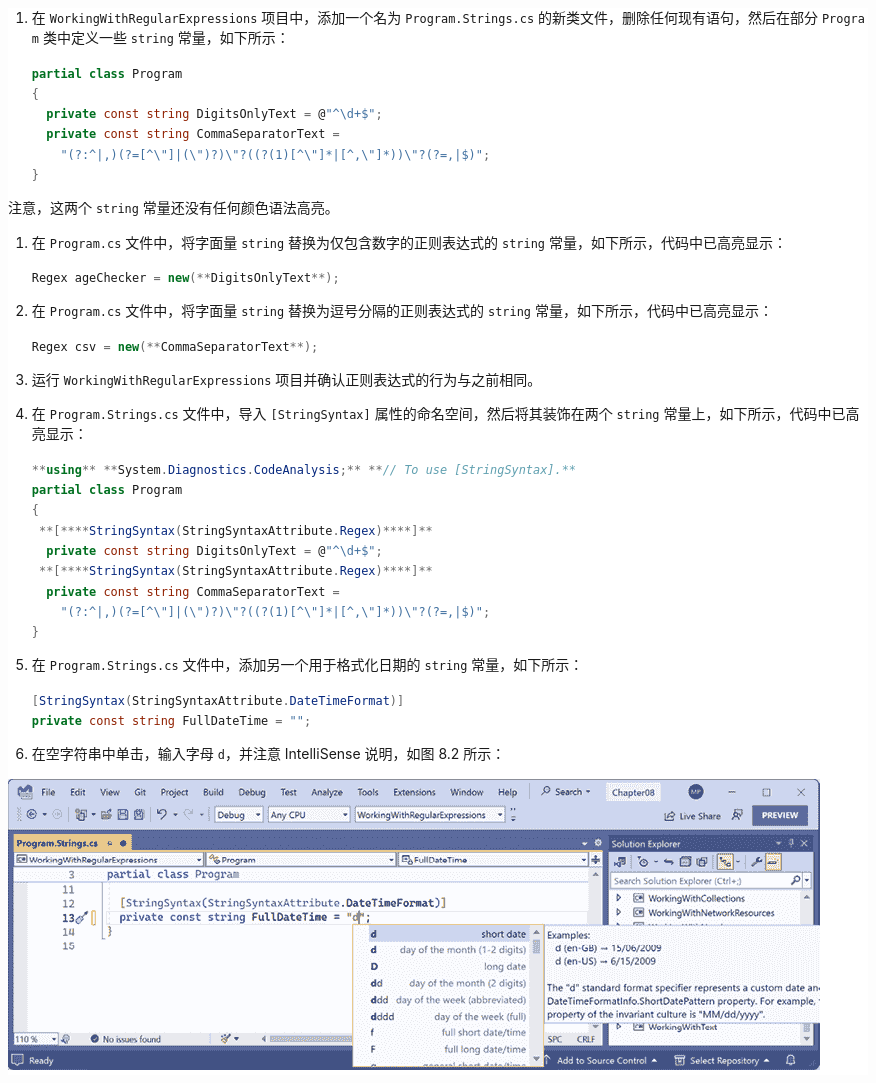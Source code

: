 1.  在 `WorkingWithRegularExpressions` 项目中，添加一个名为 `Program.Strings.cs` 的新类文件，删除任何现有语句，然后在部分 `Program` 类中定义一些 `string` 常量，如下所示：

    ```cs
    partial class Program
    {
      private const string DigitsOnlyText = @"^\d+$";
      private const string CommaSeparatorText =
        "(?:^|,)(?=[^\"]|(\")?)\"?((?(1)[^\"]*|[^,\"]*))\"?(?=,|$)";
    } 
    ```

注意，这两个 `string` 常量还没有任何颜色语法高亮。

1.  在 `Program.cs` 文件中，将字面量 `string` 替换为仅包含数字的正则表达式的 `string` 常量，如下所示，代码中已高亮显示：

    ```cs
    Regex ageChecker = new(**DigitsOnlyText**); 
    ```

1.  在 `Program.cs` 文件中，将字面量 `string` 替换为逗号分隔的正则表达式的 `string` 常量，如下所示，代码中已高亮显示：

    ```cs
    Regex csv = new(**CommaSeparatorText**); 
    ```

1.  运行 `WorkingWithRegularExpressions` 项目并确认正则表达式的行为与之前相同。

1.  在 `Program.Strings.cs` 文件中，导入 `[StringSyntax]` 属性的命名空间，然后将其装饰在两个 `string` 常量上，如下所示，代码中已高亮显示：

    ```cs
    **using** **System.Diagnostics.CodeAnalysis;** **// To use [StringSyntax].**
    partial class Program
    {
     **[****StringSyntax(StringSyntaxAttribute.Regex)****]**
      private const string DigitsOnlyText = @"^\d+$";
     **[****StringSyntax(StringSyntaxAttribute.Regex)****]**
      private const string CommaSeparatorText =
        "(?:^|,)(?=[^\"]|(\")?)\"?((?(1)[^\"]*|[^,\"]*))\"?(?=,|$)";
    } 
    ```

1.  在 `Program.Strings.cs` 文件中，添加另一个用于格式化日期的 `string` 常量，如下所示：

    ```cs
    [StringSyntax(StringSyntaxAttribute.DateTimeFormat)]
    private const string FullDateTime = ""; 
    ```

1.  在空字符串中单击，输入字母 `d`，并注意 IntelliSense 说明，如图 8.2 所示：

![图片](img/B22322_08_02.png)
